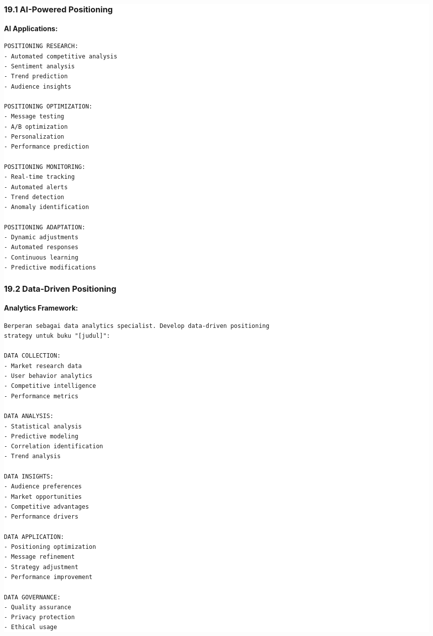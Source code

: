 ### 19.1 AI-Powered Positioning

**AI Applications:**
```
POSITIONING RESEARCH:
- Automated competitive analysis
- Sentiment analysis
- Trend prediction
- Audience insights

POSITIONING OPTIMIZATION:
- Message testing
- A/B optimization
- Personalization
- Performance prediction

POSITIONING MONITORING:
- Real-time tracking
- Automated alerts
- Trend detection
- Anomaly identification

POSITIONING ADAPTATION:
- Dynamic adjustments
- Automated responses
- Continuous learning
- Predictive modifications
```

### 19.2 Data-Driven Positioning

**Analytics Framework:**
```
Berperan sebagai data analytics specialist. Develop data-driven positioning 
strategy untuk buku "[judul]":

DATA COLLECTION:
- Market research data
- User behavior analytics
- Competitive intelligence
- Performance metrics

DATA ANALYSIS:
- Statistical analysis
- Predictive modeling
- Correlation identification
- Trend analysis

DATA INSIGHTS:
- Audience preferences
- Market opportunities
- Competitive advantages
- Performance drivers

DATA APPLICATION:
- Positioning optimization
- Message refinement
- Strategy adjustment
- Performance improvement

DATA GOVERNANCE:
- Quality assurance
- Privacy protection
- Ethical usage
```